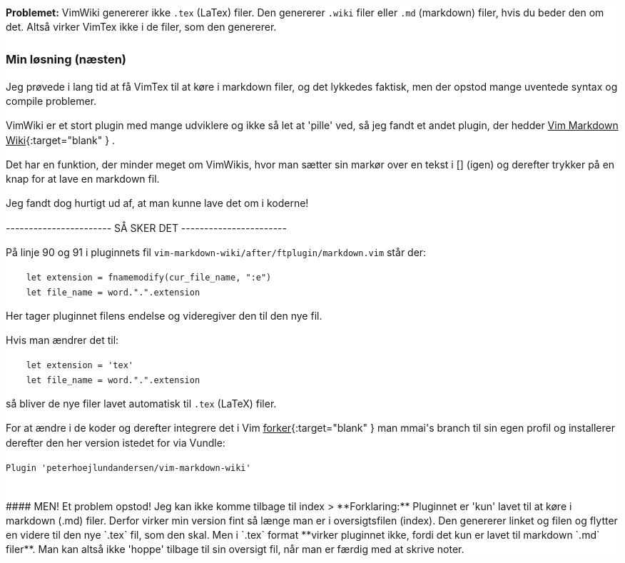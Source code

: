 **Problemet:** VimWiki genererer ikke `.tex` (LaTex) filer. Den genererer
`.wiki` filer eller `.md` (markdown) filer, hvis du beder den om det.
Altså virker VimTex ikke i de filer, som den genererer. 



### Min løsning (næsten)

Jeg prøvede i lang tid at få VimTex til at køre i markdown filer, og det
lykkedes faktisk, men der opstod mange uventede syntax og compile
problemer.

VimWiki er et stort plugin med mange udviklere og ikke så let at 'pille'
ved, så jeg fandt et andet plugin, der hedder [Vim Markdown
Wiki](https://github.com/mmai/vim-markdown-wiki){:target="blank" }
. 

Det har en funktion, der minder meget om VimWikis, hvor man sætter sin
markør over en tekst i [] (igen) og derefter trykker på en knap for at
lave en markdown fil. 

Jeg fandt dog hurtigt ud af, at man kunne lave det om i koderne!

----------------------- SÅ SKER DET -----------------------

På linje 90 og 91 i pluginnets fil `vim-markdown-wiki/after/ftplugin/markdown.vim` står der: 

```vim 
    let extension = fnamemodify(cur_file_name, ":e")
    let file_name = word.".".extension
```

Her tager pluginnet filens endelse og videregiver den til den nye fil. 

Hvis man ændrer det til:

```vim 
    let extension = 'tex'
    let file_name = word.".".extension
```

så bliver de nye filer lavet automatisk til `.tex` (LaTeX) filer.

For at ændre i de koder og derefter integrere det i Vim
[forker](https://help.github.com/articles/fork-a-repo/){:target="blank"
} man mmai's branch til sin egen profil og installerer derefter den her
version istedet for via Vundle:

```vim
Plugin 'peterhoejlundandersen/vim-markdown-wiki'
```

<br>
#### MEN! Et problem opstod! Jeg kan ikke komme tilbage til index
> **Forklaring:** Pluginnet er 'kun' lavet til at køre i markdown (.md)
filer. Derfor virker min version fint så længe man er i oversigtsfilen
(index). Den genererer linket og filen og flytter en videre til den nye
`.tex` fil, som den skal. Men i `.tex` format **virker pluginnet ikke,
fordi det kun er lavet til markdown `.md` filer**. Man kan altså ikke
'hoppe' tilbage til sin oversigt fil, når man er færdig med at skrive
noter.
